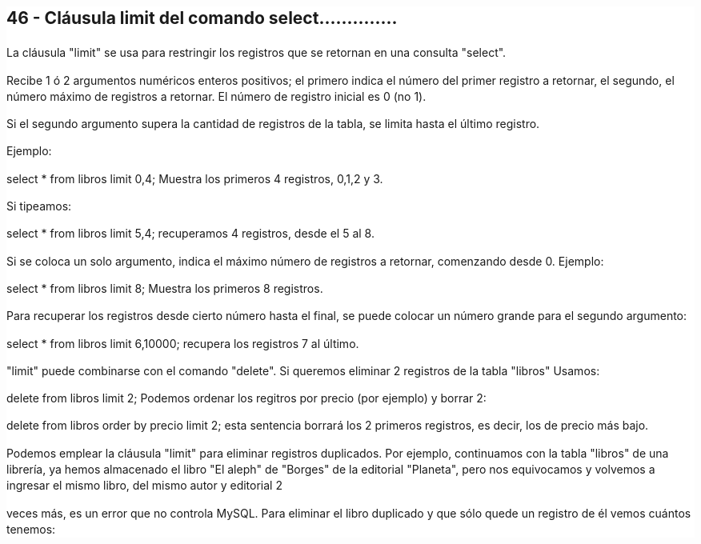 ## 46 - Cláusula limit del comando select..............

La cláusula "limit" se usa para restringir los registros que se retornan en una consulta "select".

Recibe 1 ó 2 argumentos numéricos enteros positivos; el primero indica el número del primer registro a
retornar, el segundo, el número máximo de registros a retornar. El número de registro inicial es 0 (no
1).

Si el segundo argumento supera la cantidad de registros de la tabla, se limita hasta el último registro.

Ejemplo:

select * from libros limit 0,4;
Muestra los primeros 4 registros, 0,1,2 y 3.

Si tipeamos:

select * from libros limit 5,4;
recuperamos 4 registros, desde el 5 al 8.

Si se coloca un solo argumento, indica el máximo número de registros a retornar, comenzando desde 0.
Ejemplo:

select * from libros limit 8;
Muestra los primeros 8 registros.

Para recuperar los registros desde cierto número hasta el final, se puede colocar un número grande para
el segundo argumento:

select * from libros limit 6,10000;
recupera los registros 7 al último.

"limit" puede combinarse con el comando "delete". Si queremos eliminar 2 registros de la tabla "libros"
Usamos:

delete from libros
limit 2;
Podemos ordenar los regitros por precio (por ejemplo) y borrar 2:

delete from libros
order by precio
limit 2;
esta sentencia borrará los 2 primeros registros, es decir, los de precio más bajo.

Podemos emplear la cláusula "limit" para eliminar registros duplicados. Por ejemplo, continuamos con
la tabla "libros" de una librería, ya hemos almacenado el libro "El aleph" de "Borges" de la editorial
"Planeta", pero nos equivocamos y volvemos a ingresar el mismo libro, del mismo autor y editorial 2


veces más, es un error que no controla MySQL. Para eliminar el libro duplicado y que sólo quede un
registro de él vemos cuántos tenemos:

